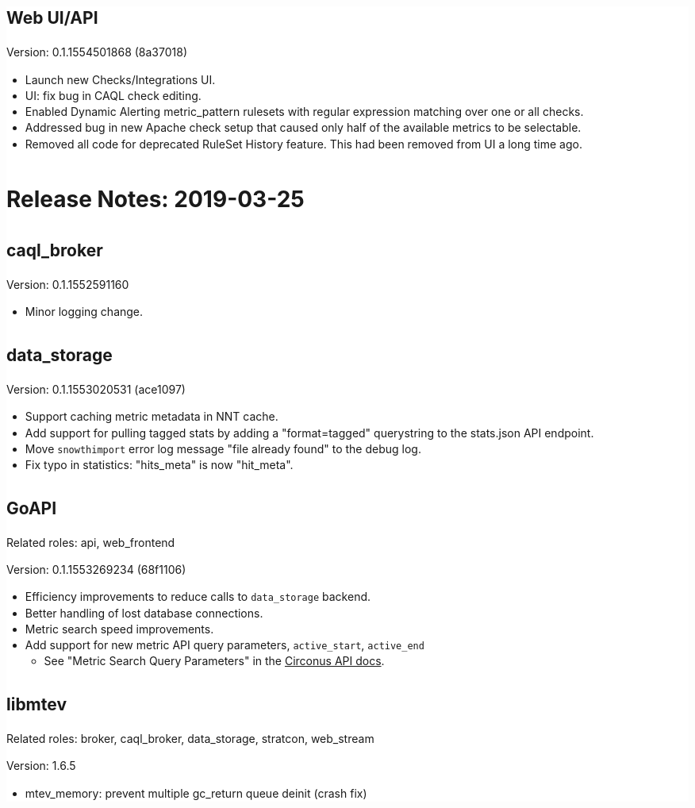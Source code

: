 ## Web UI/API

Version: 0.1.1554501868 (8a37018)

* Launch new Checks/Integrations UI.
* UI: fix bug in CAQL check editing.
* Enabled Dynamic Alerting metric_pattern rulesets with regular expression
  matching over one or all checks.
* Addressed bug in new Apache check setup that caused only half of the
  available metrics to be selectable.
* Removed all code for deprecated RuleSet History feature. This had been
  removed from UI a long time ago.

# Release Notes: 2019-03-25

## caql_broker

Version: 0.1.1552591160

* Minor logging change.

## data_storage

Version: 0.1.1553020531 (ace1097)

* Support caching metric metadata in NNT cache.
* Add support for pulling tagged stats by adding a "format=tagged" querystring
  to the stats.json API endpoint.
* Move `snowthimport` error log message "file already found" to the debug log.
* Fix typo in statistics: "hits_meta" is now "hit_meta".

## GoAPI

Related roles: api, web_frontend

Version: 0.1.1553269234 (68f1106)

* Efficiency improvements to reduce calls to `data_storage` backend.
* Better handling of lost database connections.
* Metric search speed improvements.
* Add support for new metric API query parameters, `active_start`, `active_end`
  * See "Metric Search Query Parameters" in the [Circonus API docs](https://login.circonus.com/resources/api/calls/metric).

## libmtev

Related roles: broker, caql_broker, data_storage, stratcon, web_stream

Version: 1.6.5

* mtev_memory: prevent multiple gc_return queue deinit (crash fix)
